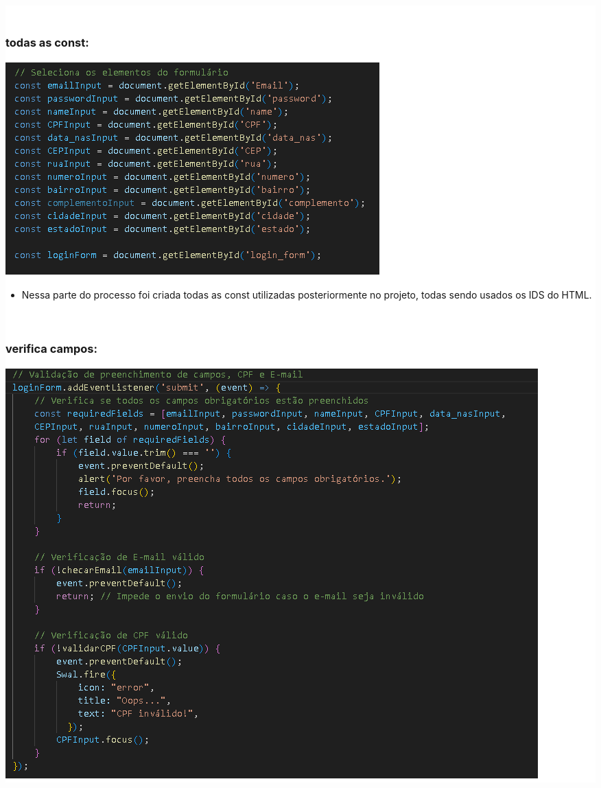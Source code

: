 <br>

### todas as const:

![todas_const](img/todas%20const.png)

* Nessa parte do processo foi criada todas as const utilizadas posteriormente no projeto, todas sendo usados os IDS do HTML.

<br>

### verifica campos:

![verifica_campos](img/verifica%20campos.png)
